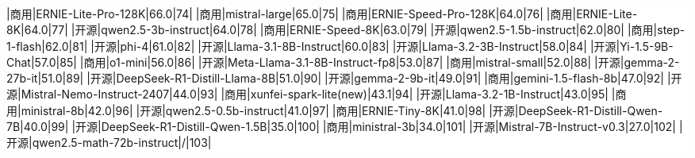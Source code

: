 |商用|ERNIE-Lite-Pro-128K|66.0|74|
|商用|mistral-large|65.0|75|
|商用|ERNIE-Speed-Pro-128K|64.0|76|
|商用|ERNIE-Lite-8K|64.0|77|
|开源|qwen2.5-3b-instruct|64.0|78|
|商用|ERNIE-Speed-8K|63.0|79|
|开源|qwen2.5-1.5b-instruct|62.0|80|
|商用|step-1-flash|62.0|81|
|开源|phi-4|61.0|82|
|开源|Llama-3.1-8B-Instruct|60.0|83|
|开源|Llama-3.2-3B-Instruct|58.0|84|
|开源|Yi-1.5-9B-Chat|57.0|85|
|商用|o1-mini|56.0|86|
|开源|Meta-Llama-3.1-8B-Instruct-fp8|53.0|87|
|商用|mistral-small|52.0|88|
|开源|gemma-2-27b-it|51.0|89|
|开源|DeepSeek-R1-Distill-Llama-8B|51.0|90|
|开源|gemma-2-9b-it|49.0|91|
|商用|gemini-1.5-flash-8b|47.0|92|
|开源|Mistral-Nemo-Instruct-2407|44.0|93|
|商用|xunfei-spark-lite(new)|43.1|94|
|开源|Llama-3.2-1B-Instruct|43.0|95|
|商用|ministral-8b|42.0|96|
|开源|qwen2.5-0.5b-instruct|41.0|97|
|商用|ERNIE-Tiny-8K|41.0|98|
|开源|DeepSeek-R1-Distill-Qwen-7B|40.0|99|
|开源|DeepSeek-R1-Distill-Qwen-1.5B|35.0|100|
|商用|ministral-3b|34.0|101|
|开源|Mistral-7B-Instruct-v0.3|27.0|102|
|开源|qwen2.5-math-72b-instruct|/|103|
